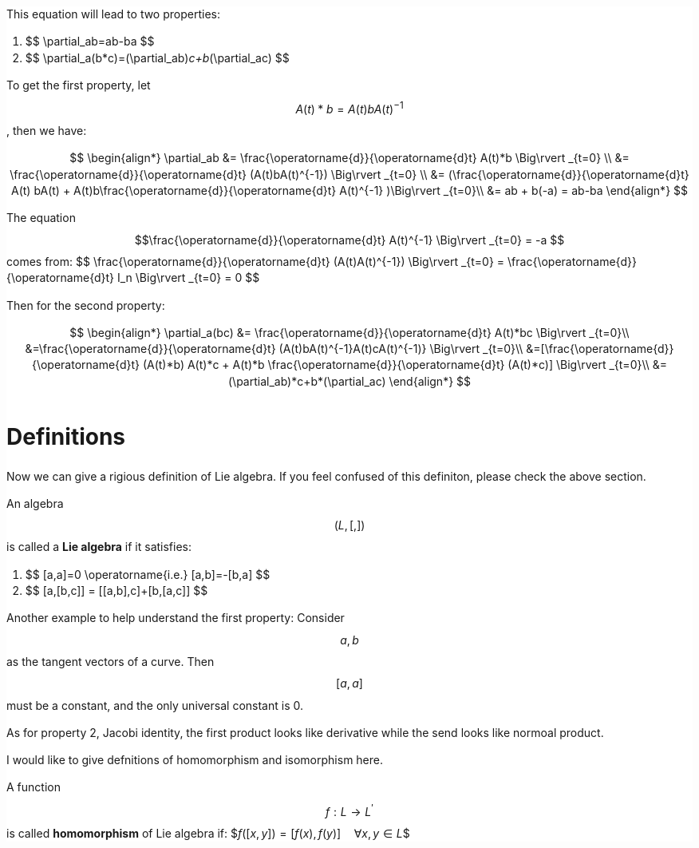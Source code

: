 This equation will lead to two properties:
1. \$$ \partial_ab=ab-ba $$
2. \$$ \partial_a(b*c)=(\partial_ab)*c+b*(\partial_ac) $$ 

To get the first property, let $$A(t)*b = A(t)bA(t)^{-1}$$, then we have:

$$
\begin{align*}
    \partial_ab &= \frac{\operatorname{d}}{\operatorname{d}t} A(t)*b \Big\rvert _{t=0} \\
    &= \frac{\operatorname{d}}{\operatorname{d}t} (A(t)bA(t)^{-1}) \Big\rvert _{t=0}  \\
    &= (\frac{\operatorname{d}}{\operatorname{d}t} A(t)  bA(t) + A(t)b\frac{\operatorname{d}}{\operatorname{d}t} A(t)^{-1} )\Big\rvert _{t=0}\\
    &= ab + b(-a) = ab-ba
\end{align*}
$$

The equation $$\frac{\operatorname{d}}{\operatorname{d}t} A(t)^{-1} \Big\rvert _{t=0} = -a $$ comes from:
\$$
    \frac{\operatorname{d}}{\operatorname{d}t} (A(t)A(t)^{-1}) \Big\rvert _{t=0} = \frac{\operatorname{d}}{\operatorname{d}t} I_n \Big\rvert _{t=0} = 0
$$
    
Then for the second property:

$$
\begin{align*}
    \partial_a(bc) &= \frac{\operatorname{d}}{\operatorname{d}t} A(t)*bc \Big\rvert _{t=0}\\
    &=\frac{\operatorname{d}}{\operatorname{d}t} (A(t)bA(t)^{-1}A(t)cA(t)^{-1)} \Big\rvert _{t=0}\\
    &=[\frac{\operatorname{d}}{\operatorname{d}t} (A(t)*b) A(t)*c + A(t)*b \frac{\operatorname{d}}{\operatorname{d}t} (A(t)*c)] \Big\rvert _{t=0}\\
    &=(\partial_ab)*c+b*(\partial_ac)
\end{align*}
$$

# Definitions

Now we can give a rigious definition of Lie algebra. If you feel confused of this definiton, please check the above section.

An algebra $$(L,[,])$$ is called a **Lie algebra** if it satisfies:
1. \$$ [a,a]=0 \operatorname{i.e.} [a,b]=-[b,a] $$
2. \$$ [a,[b,c]] = [[a,b],c]+[b,[a,c]] $$ 

Another example to help understand the first property: Consider $$a,b$$ as the tangent vectors of a curve. Then $$[a,a]$$ must be a constant, and the only universal constant is 0.

As for property 2, Jacobi identity, the first product looks like derivative while the send looks like normoal product.

I would like to give defnitions of homomorphism and isomorphism here.

A function $$f:L\rightarrow L^{\prime}$$ is called **homomorphism** of Lie algebra if:
    \$$f([x,y])=[f(x),f(y)] \quad \forall x,y\in L$$
